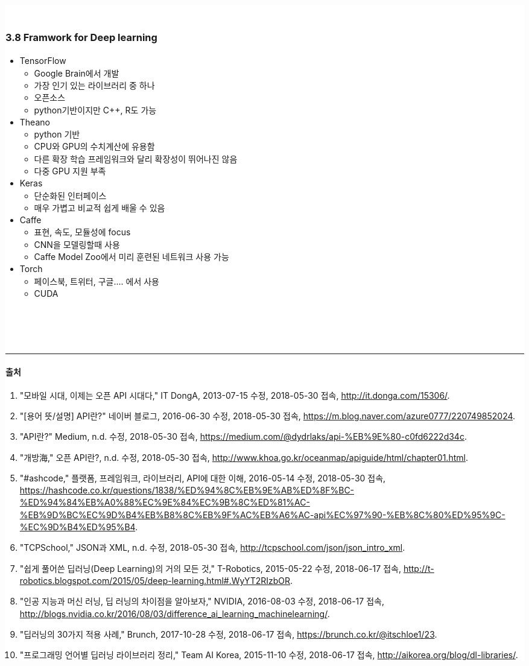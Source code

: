 <br>



### 3.8 Framwork for Deep learning
- TensorFlow
  - Google Brain에서 개발
  - 가장 인기 있는 라이브러리 중 하나
  - 오픈소스
  - python기반이지만 C++, R도 가능
- Theano
  - python 기반
  - CPU와 GPU의 수치계산에 유용함
  - 다른 확장 학습 프레임워크와 달리 확장성이 뛰어나진 않음
  - 다중 GPU 지원 부족
- Keras
  - 단순화된 인터페이스
  - 매우 가볍고 비교적 쉽게 배울 수 있음
- Caffe
  - 표현, 속도, 모듈성에 focus
  - CNN을 모델링할때 사용
  - Caffe Model Zoo에서 미리 훈련된 네트워크 사용 가능
- Torch
  - 페이스북, 트위터, 구글.... 에서 사용
  - CUDA




<br>
<br>
<br>


<hr>

#### 출처

1. "모바일 시대, 이제는 오픈 API 시대다," IT DongA, 2013-07-15 수정, 2018-05-30 접속, http://it.donga.com/15306/.

2. "[용어 뜻/설명] API란?" 네이버 블로그, 2016-06-30 수정, 2018-05-30 접속, https://m.blog.naver.com/azure0777/220749852024.

3. "API란?" Medium, n.d. 수정, 2018-05-30 접속, https://medium.com/@dydrlaks/api-%EB%9E%80-c0fd6222d34c.

4. "개방海," 오픈 API란?, n.d. 수정, 2018-05-30 접속, http://www.khoa.go.kr/oceanmap/apiguide/html/chapter01.html.

5. "#ashcode," 플랫폼, 프레임워크, 라이브러리, API에 대한 이해, 2016-05-14 수정, 2018-05-30 접속, https://hashcode.co.kr/questions/1838/%ED%94%8C%EB%9E%AB%ED%8F%BC-%ED%94%84%EB%A0%88%EC%9E%84%EC%9B%8C%ED%81%AC-%EB%9D%BC%EC%9D%B4%EB%B8%8C%EB%9F%AC%EB%A6%AC-api%EC%97%90-%EB%8C%80%ED%95%9C-%EC%9D%B4%ED%95%B4.

6. "TCPSchool," JSON과 XML, n.d. 수정, 2018-05-30 접속, http://tcpschool.com/json/json_intro_xml.

7. "쉽게 풀어쓴 딥러닝(Deep Learning)의 거의 모든 것," T-Robotics, 2015-05-22 수정, 2018-06-17 접속, http://t-robotics.blogspot.com/2015/05/deep-learning.html#.WyYT2RIzbOR.

8. "인공 지능과 머신 러닝, 딥 러닝의 차이점을 알아보자," NVIDIA, 2016-08-03 수정, 2018-06-17 접속, http://blogs.nvidia.co.kr/2016/08/03/difference_ai_learning_machinelearning/.

9. "딥러닝의 30가지 적용 사례," Brunch, 2017-10-28 수정, 2018-06-17 접속, https://brunch.co.kr/@itschloe1/23.

10. "프로그래밍 언어별 딥러닝 라이브러리 정리," Team AI Korea, 2015-11-10 수정, 2018-06-17 접속, http://aikorea.org/blog/dl-libraries/.







